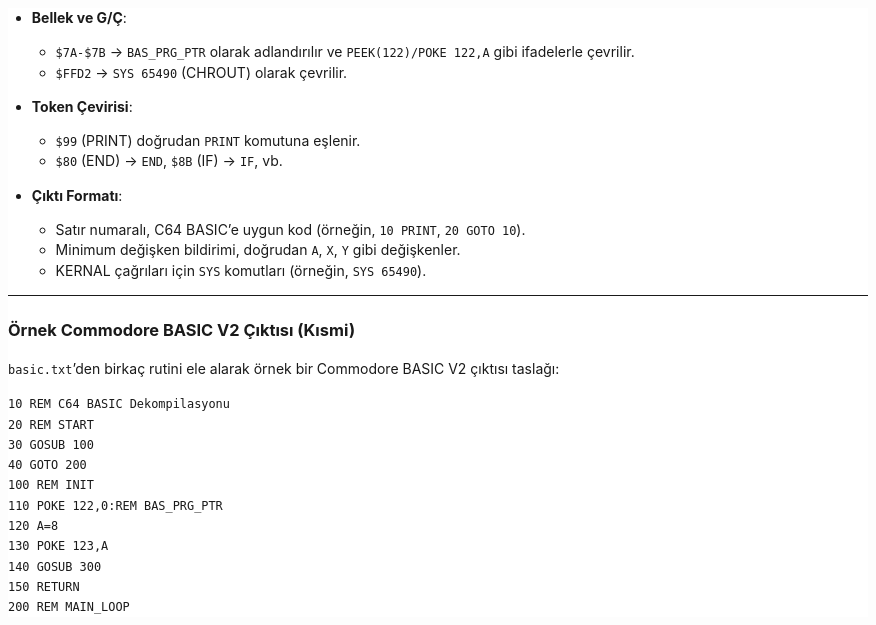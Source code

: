- **Bellek ve G/Ç**:
  - `$7A-$7B` → `BAS_PRG_PTR` olarak adlandırılır ve `PEEK(122)/POKE 122,A` gibi ifadelerle çevrilir.
  - `$FFD2` → `SYS 65490` (CHROUT) olarak çevrilir.

- **Token Çevirisi**:
  - `$99` (PRINT) doğrudan `PRINT` komutuna eşlenir.
  - `$80` (END) → `END`, `$8B` (IF) → `IF`, vb.

- **Çıktı Formatı**:
  - Satır numaralı, C64 BASIC’e uygun kod (örneğin, `10 PRINT`, `20 GOTO 10`).
  - Minimum değişken bildirimi, doğrudan `A`, `X`, `Y` gibi değişkenler.
  - KERNAL çağrıları için `SYS` komutları (örneğin, `SYS 65490`).

---

### Örnek Commodore BASIC V2 Çıktısı (Kısmi)

`basic.txt`’den birkaç rutini ele alarak örnek bir Commodore BASIC V2 çıktısı taslağı:

```
10 REM C64 BASIC Dekompilasyonu
20 REM START
30 GOSUB 100
40 GOTO 200
100 REM INIT
110 POKE 122,0:REM BAS_PRG_PTR
120 A=8
130 POKE 123,A
140 GOSUB 300
150 RETURN
200 REM MAIN_LOOP
